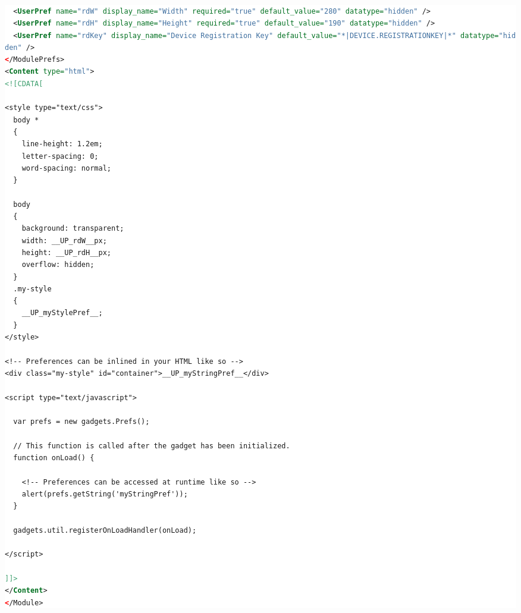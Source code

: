 ```xml
  <UserPref name="rdW" display_name="Width" required="true" default_value="280" datatype="hidden" />
  <UserPref name="rdH" display_name="Height" required="true" default_value="190" datatype="hidden" />
  <UserPref name="rdKey" display_name="Device Registration Key" default_value="*|DEVICE.REGISTRATIONKEY|*" datatype="hidden" />
</ModulePrefs>
<Content type="html">
<![CDATA[

<style type="text/css">
  body *
  {
    line-height: 1.2em; 
    letter-spacing: 0; 
    word-spacing: normal;
  }

  body
  {
    background: transparent;
    width: __UP_rdW__px;
    height: __UP_rdH__px;
    overflow: hidden;
  }
  .my-style
  {
    __UP_myStylePref__;
  }
</style>

<!-- Preferences can be inlined in your HTML like so -->
<div class="my-style" id="container">__UP_myStringPref__</div> 

<script type="text/javascript">

  var prefs = new gadgets.Prefs();

  // This function is called after the gadget has been initialized.
  function onLoad() {
    
    <!-- Preferences can be accessed at runtime like so -->
    alert(prefs.getString('myStringPref'));
  }

  gadgets.util.registerOnLoadHandler(onLoad);
  
</script>

]]>
</Content>
</Module>
```
